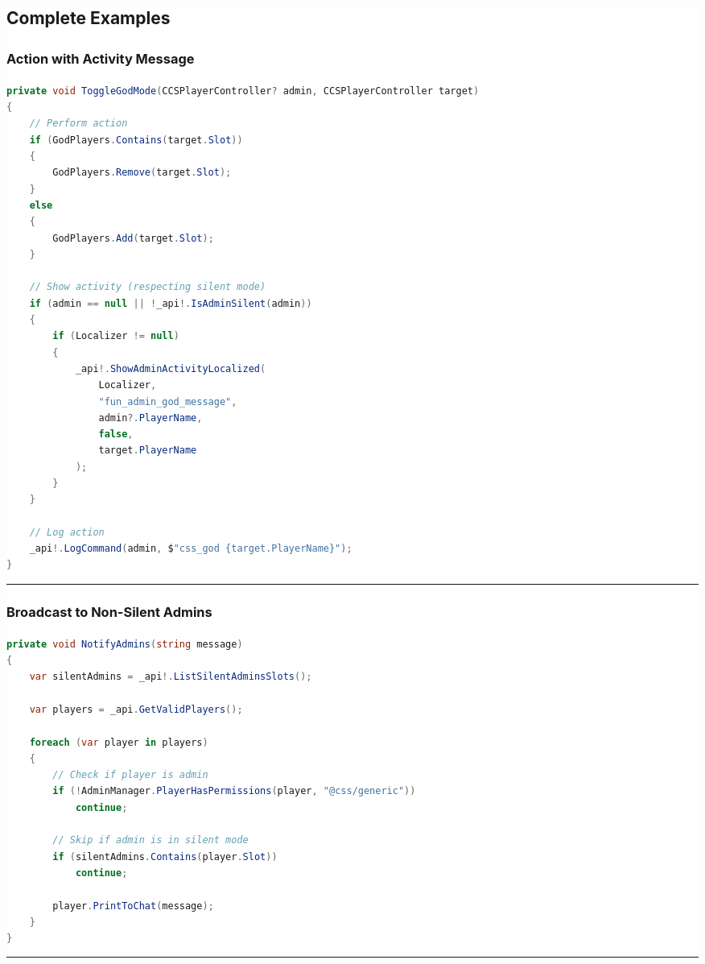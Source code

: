 
## Complete Examples

### Action with Activity Message

```csharp
private void ToggleGodMode(CCSPlayerController? admin, CCSPlayerController target)
{
    // Perform action
    if (GodPlayers.Contains(target.Slot))
    {
        GodPlayers.Remove(target.Slot);
    }
    else
    {
        GodPlayers.Add(target.Slot);
    }

    // Show activity (respecting silent mode)
    if (admin == null || !_api!.IsAdminSilent(admin))
    {
        if (Localizer != null)
        {
            _api!.ShowAdminActivityLocalized(
                Localizer,
                "fun_admin_god_message",
                admin?.PlayerName,
                false,
                target.PlayerName
            );
        }
    }

    // Log action
    _api!.LogCommand(admin, $"css_god {target.PlayerName}");
}
```

---

### Broadcast to Non-Silent Admins

```csharp
private void NotifyAdmins(string message)
{
    var silentAdmins = _api!.ListSilentAdminsSlots();

    var players = _api.GetValidPlayers();

    foreach (var player in players)
    {
        // Check if player is admin
        if (!AdminManager.PlayerHasPermissions(player, "@css/generic"))
            continue;

        // Skip if admin is in silent mode
        if (silentAdmins.Contains(player.Slot))
            continue;

        player.PrintToChat(message);
    }
}
```

---